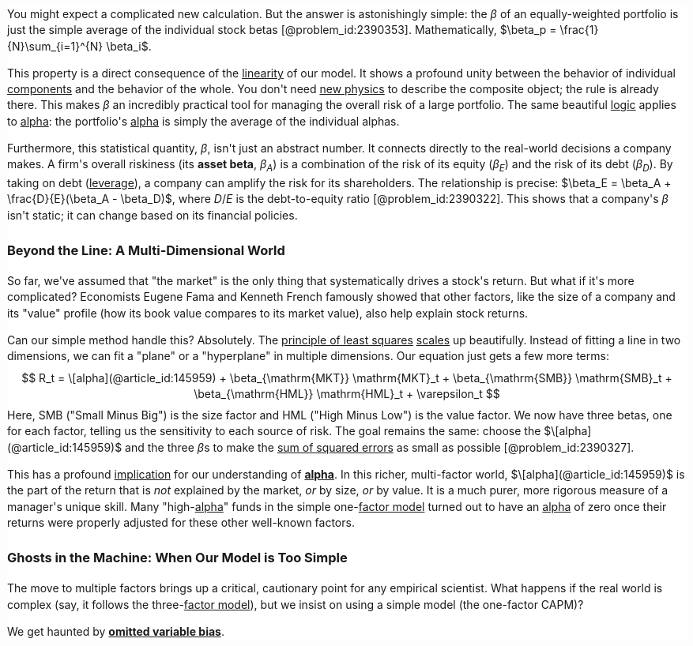 You might expect a complicated new calculation. But the answer is astonishingly simple: the $\beta$ of an equally-weighted portfolio is just the simple average of the individual stock betas [@problem_id:2390353]. Mathematically, $\beta_p = \frac{1}{N}\sum_{i=1}^{N} \beta_i$.

This property is a direct consequence of the [linearity](@article_id:155877) of our model. It shows a profound unity between the behavior of individual [components](@article_id:152417) and the behavior of the whole. You don't need [new physics](@article_id:153149) to describe the composite object; the rule is already there. This makes $\beta$ an incredibly practical tool for managing the overall risk of a large portfolio. The same beautiful [logic](@article_id:266330) applies to [alpha](@article_id:145959): the portfolio's [alpha](@article_id:145959) is simply the average of the individual alphas.

Furthermore, this statistical quantity, $\beta$, isn't just an abstract number. It connects directly to the real-world decisions a company makes. A firm's overall riskiness (its **asset beta**, $\beta_A$) is a combination of the risk of its equity ($\beta_E$) and the risk of its debt ($\beta_D$). By taking on debt ([leverage](@article_id:172073)), a company can amplify the risk for its shareholders. The relationship is precise: $\beta_E = \beta_A + \frac{D}{E}(\beta_A - \beta_D)$, where $D/E$ is the debt-to-equity ratio [@problem_id:2390322]. This shows that a company's $\beta$ isn't static; it can change based on its financial policies.

### Beyond the Line: A Multi-Dimensional World

So far, we've assumed that "the market" is the only thing that systematically drives a stock's return. But what if it's more complicated? Economists Eugene Fama and Kenneth French famously showed that other factors, like the size of a company and its "value" profile (how its book value compares to its market value), also help explain stock returns.

Can our simple method handle this? Absolutely. The [principle of least squares](@article_id:163832) [scales](@article_id:170403) up beautifully. Instead of fitting a line in two dimensions, we can fit a "plane" or a "hyperplane" in multiple dimensions. Our equation just gets a few more terms:
$$
R_t = \[alpha](@article_id:145959) + \beta_{\mathrm{MKT}} \mathrm{MKT}_t + \beta_{\mathrm{SMB}} \mathrm{SMB}_t + \beta_{\mathrm{HML}} \mathrm{HML}_t + \varepsilon_t
$$
Here, SMB ("Small Minus Big") is the size factor and HML ("High Minus Low") is the value factor. We now have three betas, one for each factor, telling us the sensitivity to each source of risk. The goal remains the same: choose the $\[alpha](@article_id:145959)$ and the three $\beta$s to make the [sum of squared errors](@article_id:148805) as small as possible [@problem_id:2390327].

This has a profound [implication](@article_id:271584) for our understanding of **[alpha](@article_id:145959)**. In this richer, multi-factor world, $\[alpha](@article_id:145959)$ is the part of the return that is *not* explained by the market, *or* by size, *or* by value. It is a much purer, more rigorous measure of a manager's unique skill. Many "high-[alpha](@article_id:145959)" funds in the simple one-[factor model](@article_id:141385) turned out to have an [alpha](@article_id:145959) of zero once their returns were properly adjusted for these other well-known factors.

### Ghosts in the Machine: When Our Model is Too Simple

The move to multiple factors brings up a critical, cautionary point for any empirical scientist. What happens if the real world is complex (say, it follows the three-[factor model](@article_id:141385)), but we insist on using a simple model (the one-factor CAPM)?

We get haunted by **[omitted variable bias](@article_id:139190)**.
